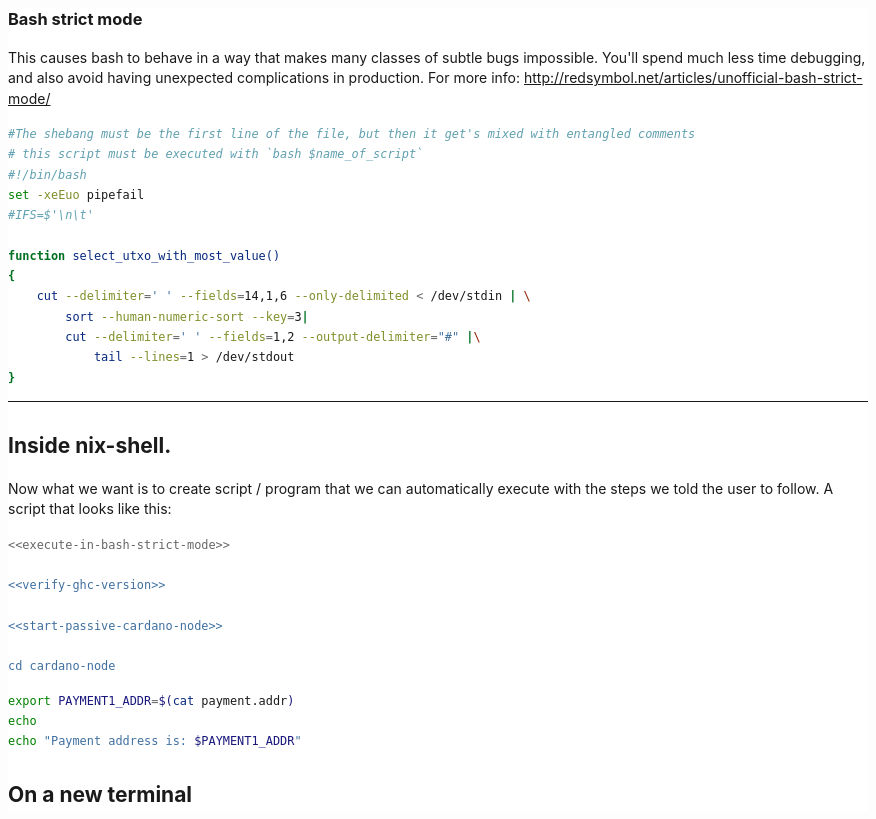 ### Bash strict mode

This causes bash to behave in a way that makes many classes of subtle bugs impossible.
You'll spend much less time debugging, and also avoid having unexpected complications in production.
For more info: http://redsymbol.net/articles/unofficial-bash-strict-mode/

```sh title="#execute-in-bash-strict-mode"
#The shebang must be the first line of the file, but then it get's mixed with entangled comments
# this script must be executed with `bash $name_of_script`
#!/bin/bash
set -xeEuo pipefail
#IFS=$'\n\t'

function select_utxo_with_most_value()
{
    cut --delimiter=' ' --fields=14,1,6 --only-delimited < /dev/stdin | \
        sort --human-numeric-sort --key=3|
        cut --delimiter=' ' --fields=1,2 --output-delimiter="#" |\
            tail --lines=1 > /dev/stdout
}


```

---

## Inside nix-shell.

Now what we want is to create script / program that we can automatically execute with the steps we told the user to follow.
A script that looks like this:

```sh title="file://tutorials/plutus/tests/start-cardano-node.test.sh"
<<execute-in-bash-strict-mode>>

<<verify-ghc-version>>

<<start-passive-cardano-node>>

cd cardano-node

```

```sh title="#read-payment-address-to-variable"
export PAYMENT1_ADDR=$(cat payment.addr)
echo
echo "Payment address is: $PAYMENT1_ADDR"

```

## On a new terminal
